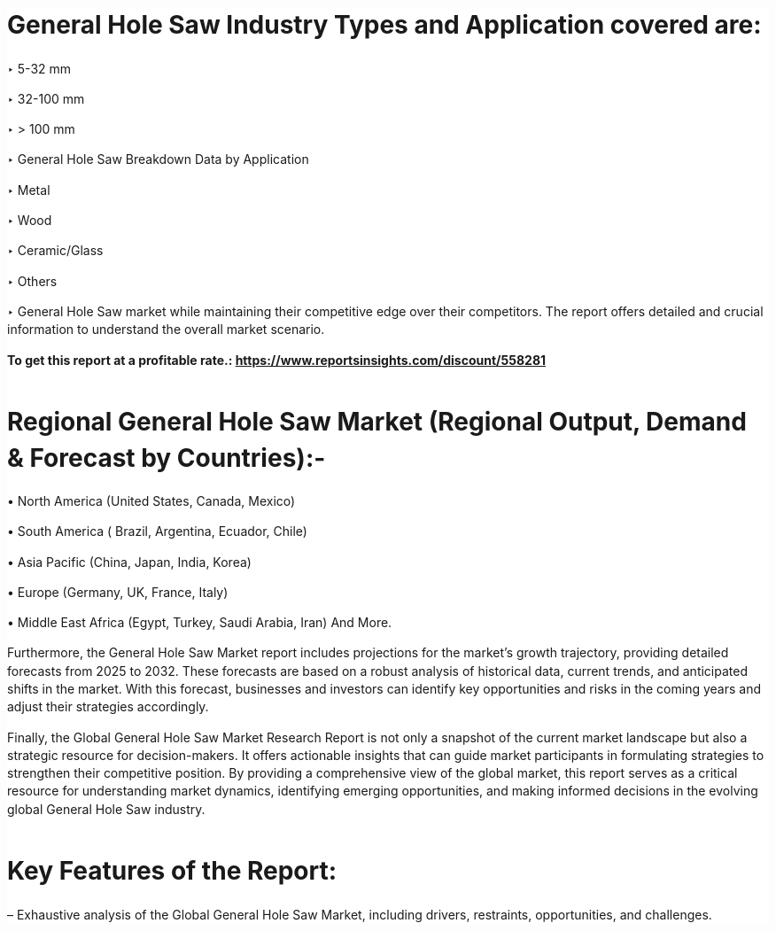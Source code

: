 # <strong>General Hole Saw Industry Types and Application covered are:</strong>

‣ 5-32 mm

   ‣ 32-100 mm

   ‣ > 100 mm

‣ General Hole Saw Breakdown Data by Application

   ‣ Metal

   ‣ Wood

   ‣ Ceramic/Glass

   ‣ Others

   ‣ General Hole Saw market while maintaining their competitive edge over their competitors. The report offers detailed and crucial information to understand the overall market scenario.

<strong>To get this report at a profitable rate.: <a href=https://www.reportsinsights.com/discount/558281>https://www.reportsinsights.com/discount/558281</a></strong>

# <strong>Regional General Hole Saw Market (Regional Output, Demand &amp; Forecast by Countries):-</strong>

• North America (United States, Canada, Mexico)

• South America ( Brazil, Argentina, Ecuador, Chile)

• Asia Pacific (China, Japan, India, Korea)

• Europe (Germany, UK, France, Italy)

• Middle East Africa (Egypt, Turkey, Saudi Arabia, Iran) And More.

Furthermore, the General Hole Saw Market report includes projections for the market’s growth trajectory, providing detailed forecasts from 2025 to 2032. These forecasts are based on a robust analysis of historical data, current trends, and anticipated shifts in the market. With this forecast, businesses and investors can identify key opportunities and risks in the coming years and adjust their strategies accordingly.

Finally, the Global General Hole Saw Market Research Report is not only a snapshot of the current market landscape but also a strategic resource for decision-makers. It offers actionable insights that can guide market participants in formulating strategies to strengthen their competitive position. By providing a comprehensive view of the global market, this report serves as a critical resource for understanding market dynamics, identifying emerging opportunities, and making informed decisions in the evolving global General Hole Saw industry.

# <strong>Key Features of the Report:</strong>

– Exhaustive analysis of the Global General Hole Saw Market, including drivers, restraints, opportunities, and challenges.
